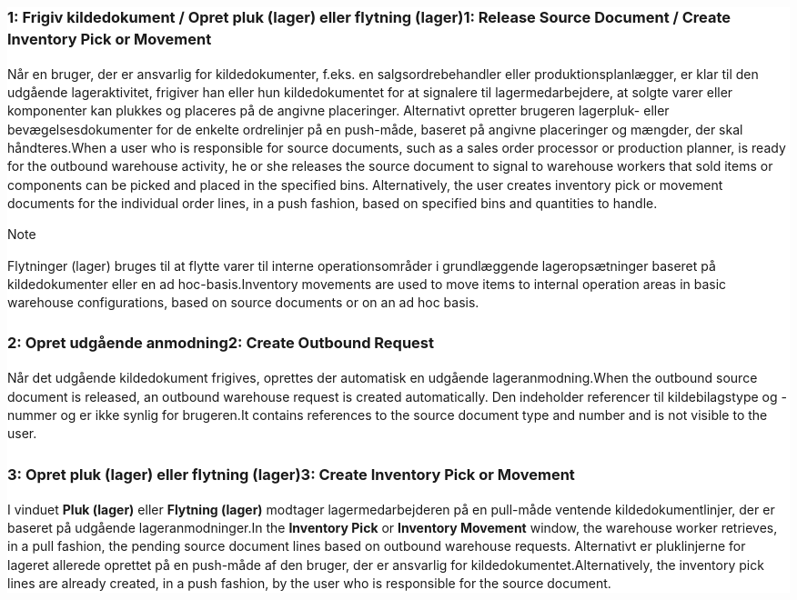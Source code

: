 ### <a name="1-release-source-document--create-inventory-pick-or-movement"></a><span data-ttu-id="eff6f-155">1: Frigiv kildedokument / Opret pluk (lager) eller flytning (lager)</span><span class="sxs-lookup"><span data-stu-id="eff6f-155">1: Release Source Document / Create Inventory Pick or Movement</span></span>  
 <span data-ttu-id="eff6f-156">Når en bruger, der er ansvarlig for kildedokumenter, f.eks. en salgsordrebehandler eller produktionsplanlægger, er klar til den udgående lageraktivitet, frigiver han eller hun kildedokumentet for at signalere til lagermedarbejdere, at solgte varer eller komponenter kan plukkes og placeres på de angivne placeringer. Alternativt opretter brugeren lagerpluk- eller bevægelsesdokumenter for de enkelte ordrelinjer på en push-måde, baseret på angivne placeringer og mængder, der skal håndteres.</span><span class="sxs-lookup"><span data-stu-id="eff6f-156">When a user who is responsible for source documents, such as a sales order processor or production planner, is ready for the outbound warehouse activity, he or she releases the source document to signal to warehouse workers that sold items or components can be picked and placed in the specified bins. Alternatively, the user creates inventory pick or movement documents for the individual order lines, in a push fashion, based on specified bins and quantities to handle.</span></span>  

> [!NOTE]  
>  <span data-ttu-id="eff6f-157">Flytninger (lager) bruges til at flytte varer til interne operationsområder i grundlæggende lageropsætninger baseret på kildedokumenter eller en ad hoc-basis.</span><span class="sxs-lookup"><span data-stu-id="eff6f-157">Inventory movements are used to move items to internal operation areas in basic warehouse configurations, based on source documents or on an ad hoc basis.</span></span>  

### <a name="2-create-outbound-request"></a><span data-ttu-id="eff6f-158">2: Opret udgående anmodning</span><span class="sxs-lookup"><span data-stu-id="eff6f-158">2: Create Outbound Request</span></span>  
 <span data-ttu-id="eff6f-159">Når det udgående kildedokument frigives, oprettes der automatisk en udgående lageranmodning.</span><span class="sxs-lookup"><span data-stu-id="eff6f-159">When the outbound source document is released, an outbound warehouse request is created automatically.</span></span> <span data-ttu-id="eff6f-160">Den indeholder referencer til kildebilagstype og -nummer og er ikke synlig for brugeren.</span><span class="sxs-lookup"><span data-stu-id="eff6f-160">It contains references to the source document type and number and is not visible to the user.</span></span>  

### <a name="3-create-inventory-pick-or-movement"></a><span data-ttu-id="eff6f-161">3: Opret pluk (lager) eller flytning (lager)</span><span class="sxs-lookup"><span data-stu-id="eff6f-161">3: Create Inventory Pick or Movement</span></span>  
 <span data-ttu-id="eff6f-162">I vinduet **Pluk (lager)** eller **Flytning (lager)** modtager lagermedarbejderen på en pull-måde ventende kildedokumentlinjer, der er baseret på udgående lageranmodninger.</span><span class="sxs-lookup"><span data-stu-id="eff6f-162">In the **Inventory Pick** or **Inventory Movement** window, the warehouse worker retrieves, in a pull fashion, the pending source document lines based on outbound warehouse requests.</span></span> <span data-ttu-id="eff6f-163">Alternativt er pluklinjerne for lageret allerede oprettet på en push-måde af den bruger, der er ansvarlig for kildedokumentet.</span><span class="sxs-lookup"><span data-stu-id="eff6f-163">Alternatively, the inventory pick lines are already created, in a push fashion, by the user who is responsible for the source document.</span></span>  
